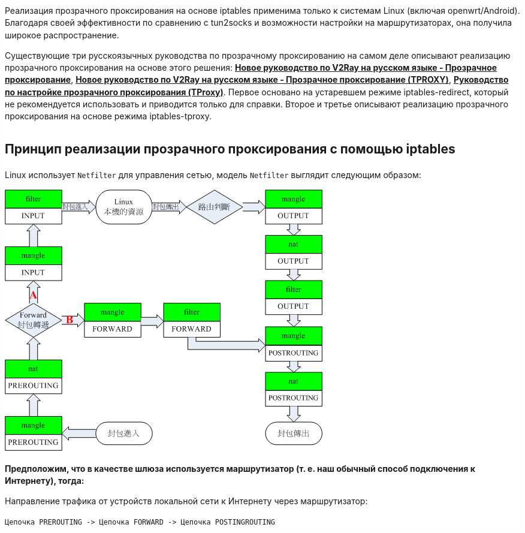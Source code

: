 Реализация прозрачного проксирования на основе iptables применима только к
системам Linux (включая openwrt/Android). Благодаря своей эффективности по
сравнению с tun2socks и возможности настройки на маршрутизаторах, она получила
широкое распространение.

Существующие три русскоязычных руководства по прозрачному проксированию на самом
деле описывают реализацию прозрачного проксирования на основе этого решения:
**[Новое руководство по V2Ray на русском языке - Прозрачное проксирование](https://guide.v2fly.org/app/transparent_proxy.html)**,
**[Новое руководство по V2Ray на русском языке - Прозрачное проксирование (TPROXY)](https://guide.v2fly.org/app/tproxy.html)**,
**[Руководство по настройке прозрачного проксирования (TProxy)](../tproxy.md)**.
Первое основано на устаревшем режиме iptables-redirect, который не рекомендуется
использовать и приводится только для справки. Второе и третье описывают
реализацию прозрачного проксирования на основе режима iptables-tproxy.

## Принцип реализации прозрачного проксирования с помощью iptables

Linux использует `Netfilter` для управления сетью, модель `Netfilter` выглядит
следующим образом:

![Netfilter](./netfilter.png)

**Предположим, что в качестве шлюза используется маршрутизатор (т. е. наш
обычный способ подключения к Интернету), тогда:**

Направление трафика от устройств локальной сети к Интернету через маршрутизатор:

`Цепочка PREROUTING -> Цепочка FORWARD -> Цепочка POSTINGROUTING`
